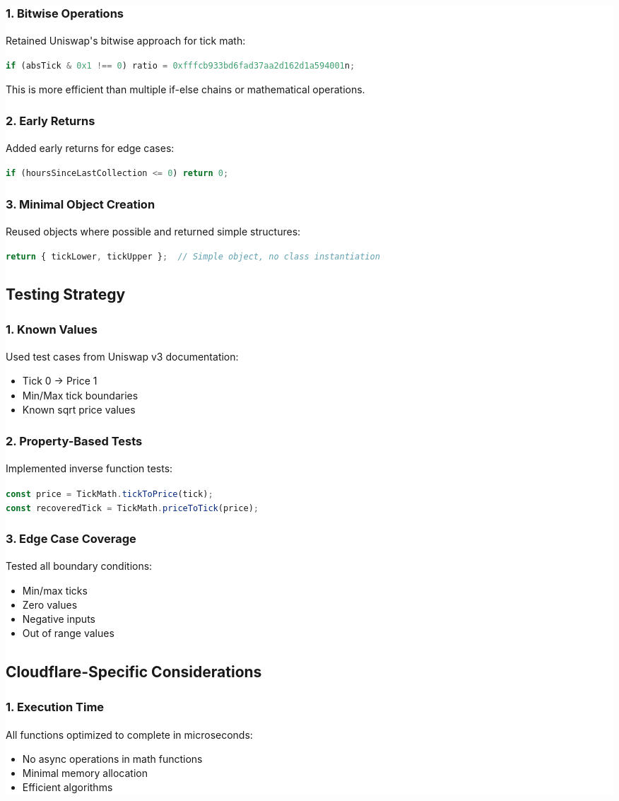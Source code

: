 ### 1. Bitwise Operations

Retained Uniswap's bitwise approach for tick math:
```typescript
if (absTick & 0x1 !== 0) ratio = 0xfffcb933bd6fad37aa2d162d1a594001n;
```

This is more efficient than multiple if-else chains or mathematical operations.

### 2. Early Returns

Added early returns for edge cases:
```typescript
if (hoursSinceLastCollection <= 0) return 0;
```

### 3. Minimal Object Creation

Reused objects where possible and returned simple structures:
```typescript
return { tickLower, tickUpper };  // Simple object, no class instantiation
```

## Testing Strategy

### 1. Known Values

Used test cases from Uniswap v3 documentation:
- Tick 0 → Price 1
- Min/Max tick boundaries
- Known sqrt price values

### 2. Property-Based Tests

Implemented inverse function tests:
```typescript
const price = TickMath.tickToPrice(tick);
const recoveredTick = TickMath.priceToTick(price);
```

### 3. Edge Case Coverage

Tested all boundary conditions:
- Min/max ticks
- Zero values
- Negative inputs
- Out of range values

## Cloudflare-Specific Considerations

### 1. Execution Time

All functions optimized to complete in microseconds:
- No async operations in math functions
- Minimal memory allocation
- Efficient algorithms
